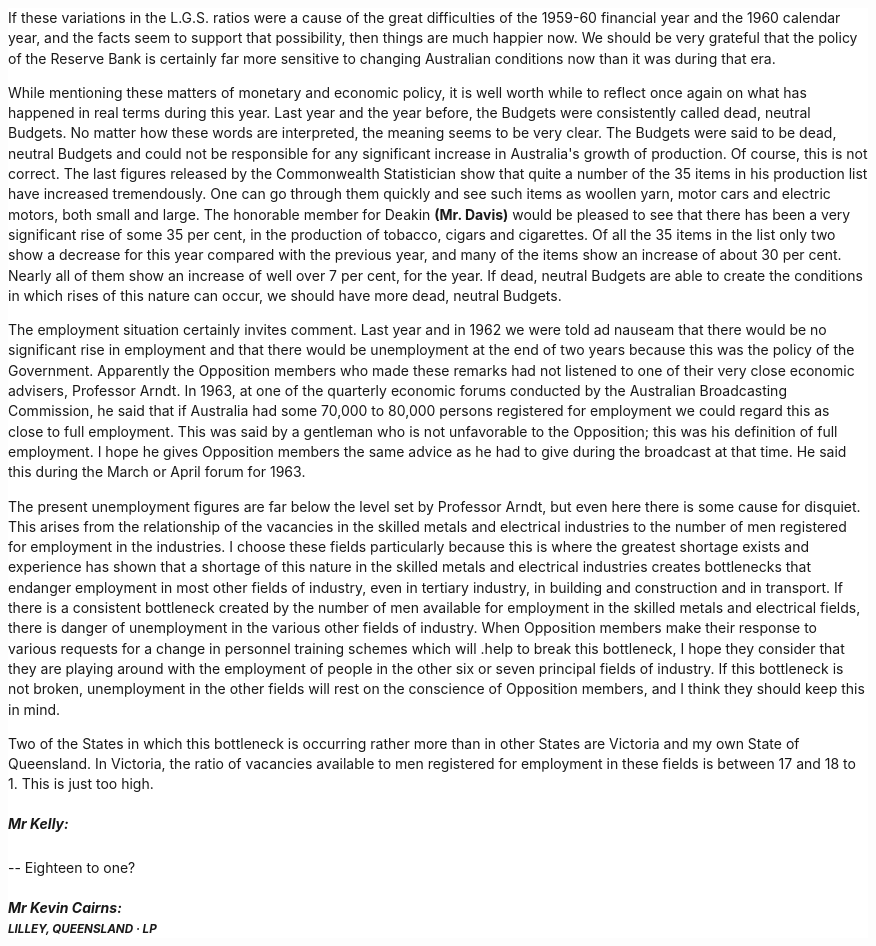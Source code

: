 If these variations in the L.G.S. ratios were a cause of the great difficulties of the 1959-60 financial year and the 1960 calendar year, and the facts seem to support that possibility, then things are much happier now. We should be very grateful that the policy of the Reserve Bank is certainly far more sensitive to changing Australian conditions now than it was during that era. 

While mentioning these matters of monetary and economic policy, it is well worth while to reflect once again on what has happened in real terms during this year. Last year and the year before, the Budgets were consistently called dead, neutral Budgets. No matter how these words are interpreted, the meaning seems to be very clear. The Budgets were said to be dead, neutral Budgets and could not be responsible for any significant increase in Australia's growth of production. Of course, this is not correct. The last figures released by the Commonwealth Statistician show that quite a number of the 35 items in his production list have increased tremendously. One can go through them quickly and see such items as woollen yarn, motor cars and electric motors, both small and large. The honorable member for Deakin  **(Mr. Davis)**  would be pleased to see that there has been a very significant rise of some 35 per cent, in the production of tobacco, cigars and cigarettes. Of all the 35 items in the list only two show a decrease for this year compared with the previous year, and many of the items show an increase of about 30 per cent. Nearly all of them show an increase of well over 7 per cent, for the year. If dead, neutral Budgets are able to create the conditions in which rises of this nature can occur, we should have more dead, neutral Budgets. 

The employment situation certainly invites comment. Last year and in 1962 we were told ad nauseam that there would be no significant rise in employment and that there would be unemployment at the end of two years because this was the policy of the Government. Apparently the Opposition members who made these remarks had not listened to one of their very close economic advisers, Professor Arndt. In 1963, at one of the quarterly economic forums conducted by the Australian Broadcasting Commission, he said that if Australia had some 70,000 to 80,000 persons registered for employment we could regard this as close to full employment. This was said by a gentleman who is not unfavorable to the Opposition; this was his definition of full employment. I hope he gives Opposition members the same advice as he had to give during the broadcast at that time. He said this during the March or April forum for 1963. 

The present unemployment figures are far below the level set by Professor Arndt, but even here there is some cause for disquiet. This arises from the relationship of the vacancies in the skilled metals and electrical industries to the number of men registered for employment in the industries. I choose these fields particularly because this is where the greatest shortage exists and experience has shown that a shortage of this nature in the skilled metals and electrical industries creates bottlenecks that endanger employment in most other fields of industry, even in tertiary industry, in building and construction and in transport. If there is a consistent bottleneck created by the number of men available for employment in the skilled metals and electrical fields, there is danger of unemployment in the various other fields of industry. When Opposition members make their response to various requests for a change in personnel training schemes which will .help to break this bottleneck, I hope they consider that they are playing around with the employment of people in the other six or seven principal fields of industry. If this bottleneck is not broken, unemployment in the other fields will rest on the conscience of Opposition members, and I think they should keep this in mind. 

Two of the States in which this bottleneck is occurring rather more than in other States are Victoria and my own State of Queensland. In Victoria, the ratio of vacancies available to men registered for employment in these fields is between 17 and 18 to 1. This is just too high. 

##### Mr Kelly:

-- Eighteen to one? 

##### Mr Kevin Cairns:<br><small class="text-muted">LILLEY, QUEENSLAND &middot; LP</small>
